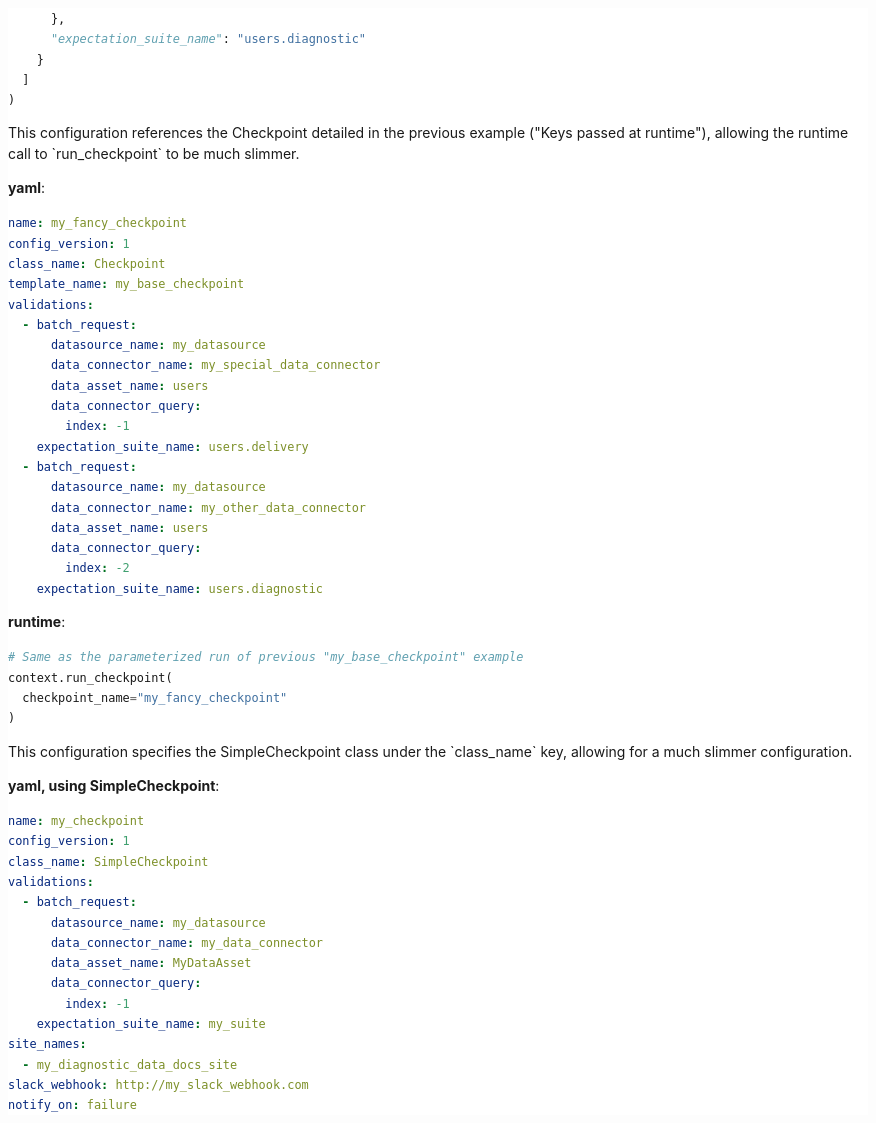   ```python
        },
        "expectation_suite_name": "users.diagnostic"
      }
    ]
  )
  ```

  </TabItem>
  <TabItem value="tab3">
  This configuration references the Checkpoint detailed in the previous example ("Keys passed at runtime"), allowing the runtime call to `run_checkpoint` to be much slimmer.

  **yaml**:

  ```yaml
  name: my_fancy_checkpoint
  config_version: 1
  class_name: Checkpoint
  template_name: my_base_checkpoint
  validations:
    - batch_request:
        datasource_name: my_datasource
        data_connector_name: my_special_data_connector
        data_asset_name: users
        data_connector_query:
          index: -1
      expectation_suite_name: users.delivery
    - batch_request:
        datasource_name: my_datasource
        data_connector_name: my_other_data_connector
        data_asset_name: users
        data_connector_query:
          index: -2
      expectation_suite_name: users.diagnostic
  ```

  **runtime**:

  ```python
  # Same as the parameterized run of previous "my_base_checkpoint" example
  context.run_checkpoint(
    checkpoint_name="my_fancy_checkpoint"
  )
  ```

  </TabItem>
  <TabItem value="tab4">
  This configuration specifies the SimpleCheckpoint class under the `class_name` key, allowing for a much slimmer configuration.

  **yaml, using SimpleCheckpoint**:

  ```yaml
  name: my_checkpoint
  config_version: 1
  class_name: SimpleCheckpoint
  validations:
    - batch_request:
        datasource_name: my_datasource
        data_connector_name: my_data_connector
        data_asset_name: MyDataAsset
        data_connector_query:
          index: -1
      expectation_suite_name: my_suite
  site_names:
    - my_diagnostic_data_docs_site
  slack_webhook: http://my_slack_webhook.com
  notify_on: failure
  ```